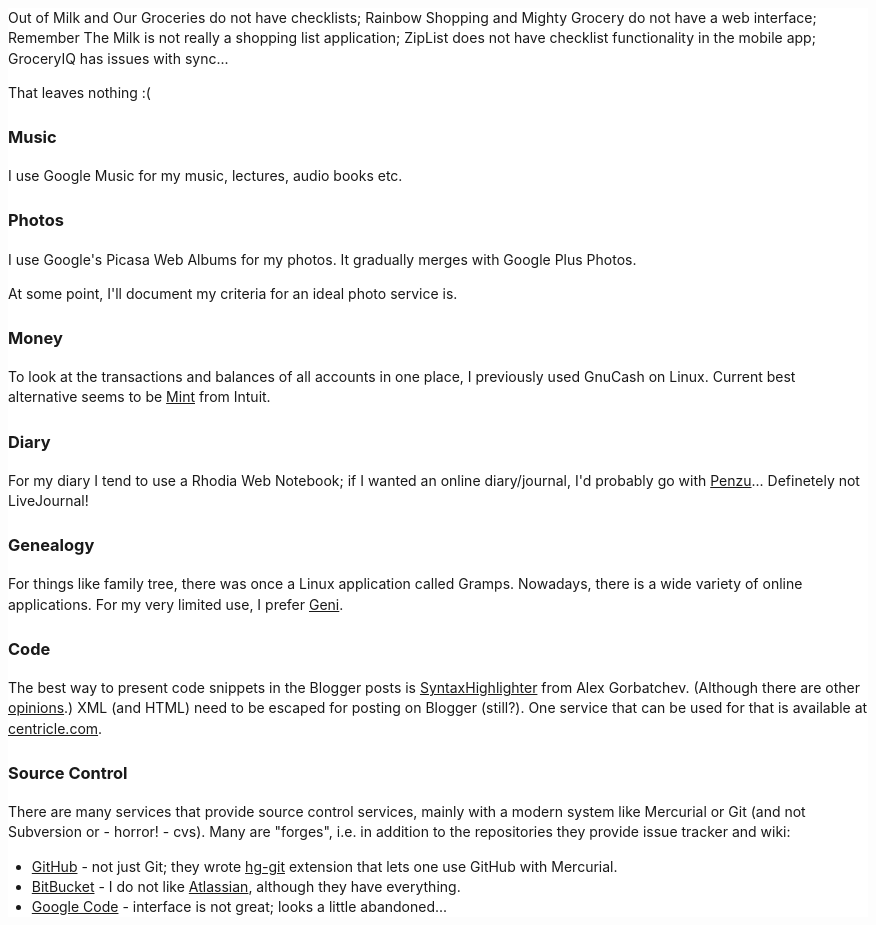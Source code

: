 Out of Milk and Our Groceries do not have checklists; Rainbow Shopping and Mighty Grocery do not have a web interface;
Remember The Milk is not really a shopping list application; ZipList does not have checklist functionality in the mobile
app; GroceryIQ has issues with sync...

That leaves nothing :(

### Music ###

I use Google Music for my music, lectures, audio books etc.

### Photos ###
I use Google's Picasa Web Albums for my photos. It gradually merges with Google Plus Photos.

At some point, I'll document my criteria for an ideal photo service is.

### Money ###

To look at the transactions and balances of all accounts in one place, I previously used GnuCash on Linux.
Current best alternative seems to be [Mint](https://www.mint.com/) from Intuit.

### Diary ###

For my diary I tend to use a Rhodia Web Notebook; if I wanted an online diary/journal, I'd probably go with
[Penzu](http://penzu.com/)... Definetely not LiveJournal!

### Genealogy ###

For things like family tree, there was once a Linux application called Gramps.
Nowadays, there is a wide variety of online applications.
For my very limited use, I prefer [Geni](http://www.geni.com/).

### Code ###

The best way to present code snippets in the Blogger posts is [SyntaxHighlighter](http://alexgorbatchev.com/wiki/SyntaxHighlighter)
from Alex Gorbatchev. (Although there are other [opinions](http://code.sshrin.com/2011/01/code-syntax-highlighting-on-blogger.html).)
XML (and HTML) need to be escaped for posting on Blogger (still?). One service that can be used for that is available at
[centricle.com](http://centricle.com/tools/html-entities/).

### Source Control ###

There are many services that provide source control services, mainly with a modern system like Mercurial or Git (and not
Subversion or - horror! - cvs). Many are "forges", i.e. in addition to the repositories they provide issue tracker and
wiki:
- [GitHub](https://github.com/) - not just Git; they wrote [hg-git](http://hg-git.github.com/) extension that lets one
use GitHub with Mercurial.
- [BitBucket](https://bitbucket.org/) - I do not like [Atlassian](http://www.atlassian.com/), although they have everything.
- [Google Code](http://code.google.com/projecthosting/) - interface is not great; looks a little abandoned...
